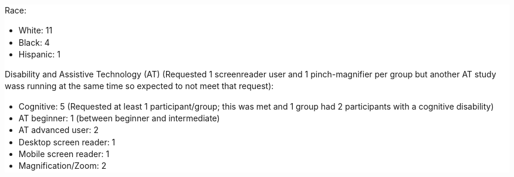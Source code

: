 Race:
* White: 11
* Black: 4
* Hispanic: 1

Disability and Assistive Technology (AT) (Requested 1 screenreader user and 1 pinch-magnifier per group but another AT study wass running at the same time so expected to not meet that request):
* Cognitive: 5 (Requested at least 1 participant/group; this was met and 1 group had 2 participants with a cognitive disability)
* AT beginner: 1 (between beginner and intermediate)
* AT advanced user: 2
* Desktop screen reader: 1
* Mobile screen reader: 1
* Magnification/Zoom: 2
